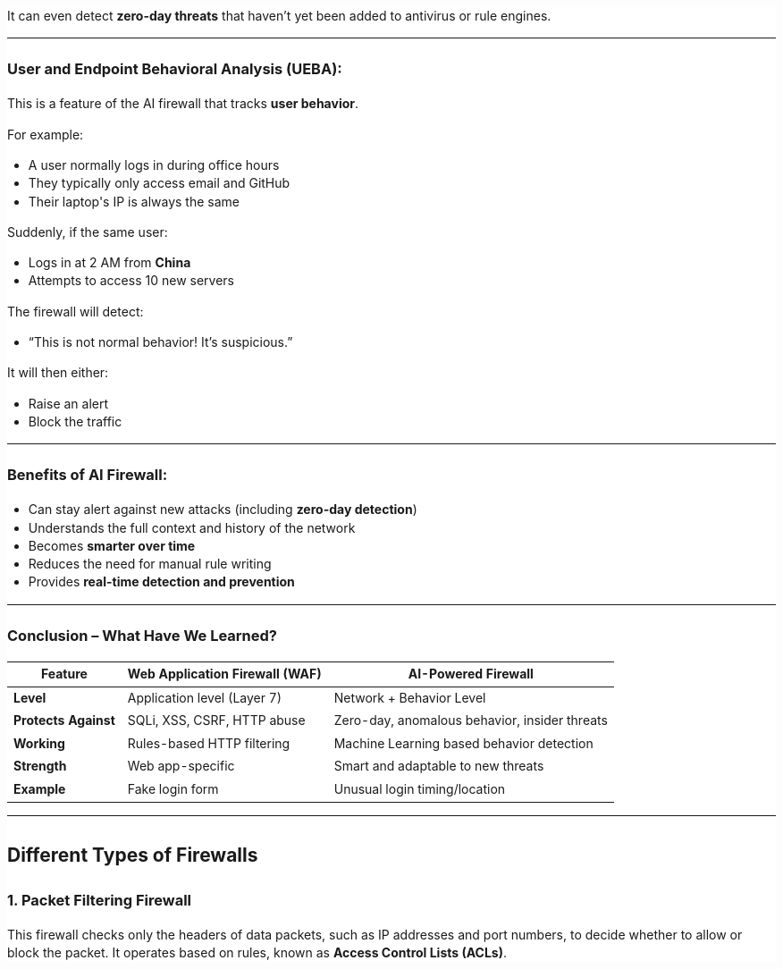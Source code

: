 It can even detect **zero-day threats** that haven’t yet been added to antivirus or rule engines.

---

### User and Endpoint Behavioral Analysis (UEBA):

This is a feature of the AI firewall that tracks **user behavior**.

For example:
- A user normally logs in during office hours
- They typically only access email and GitHub
- Their laptop's IP is always the same

Suddenly, if the same user:
- Logs in at 2 AM from **China**
- Attempts to access 10 new servers

The firewall will detect:
- “This is not normal behavior! It’s suspicious.”

It will then either:
- Raise an alert
- Block the traffic

---

### Benefits of AI Firewall:
- Can stay alert against new attacks (including **zero-day detection**)
- Understands the full context and history of the network
- Becomes **smarter over time**
- Reduces the need for manual rule writing
- Provides **real-time detection and prevention**

---

### Conclusion – What Have We Learned?

| **Feature**              | **Web Application Firewall (WAF)**          | **AI-Powered Firewall**            |
|--------------------------|--------------------------------------------|------------------------------------|
| **Level**                | Application level (Layer 7)                | Network + Behavior Level           |
| **Protects Against**     | SQLi, XSS, CSRF, HTTP abuse               | Zero-day, anomalous behavior, insider threats |
| **Working**              | Rules-based HTTP filtering                | Machine Learning based behavior detection |
| **Strength**             | Web app-specific                          | Smart and adaptable to new threats |
| **Example**              | Fake login form                           | Unusual login timing/location     |

---

## Different Types of Firewalls

### 1. **Packet Filtering Firewall**
This firewall checks only the headers of data packets, such as IP addresses and port numbers, to decide whether to allow or block the packet. It operates based on rules, known as **Access Control Lists (ACLs)**.

